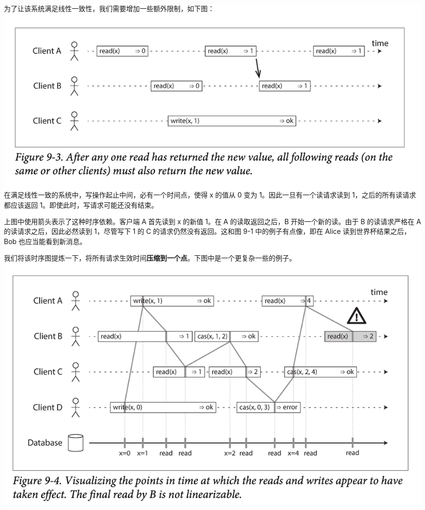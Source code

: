 为了让该系统满足线性一致性，我们需要增加一些额外限制，如下图：

![Untitled](img/ch09-fig03.png)

在满足线性一致的系统中，写操作起止中间，必有一个时间点，使得 x 的值从 0 变为 1。因此一旦有一个读请求读到 1，之后的所有读请求都应该返回 1。即使此时，写请求可能还没有结束。

上图中使用箭头表示了这种时序依赖。客户端 A 首先读到 x 的新值 1。在 A 的读取返回之后，B 开始一个新的读。由于 B 的读请求严格在 A 的读请求之后，因此必然读到 1，尽管写下 1 的 C 的请求仍然没有返回。这和图 9-1 中的例子有点像，即在 Alice 读到世界杯结果之后，Bob 也应当能看到新消息。

我们将该时序图提炼一下，将所有请求生效时间**压缩到一个点**。下图中是一个更复杂一些的例子。

![Untitled](img/ch09-fig04.png)

